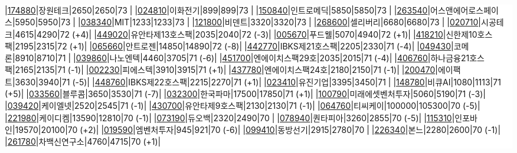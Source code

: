 |[174880](https://finance.daum.net/quotes/A174880)|장원테크|2650|2650|73 |
|[024810](https://finance.daum.net/quotes/A024810)|이화전기|899|899|73 |
|[150840](https://finance.daum.net/quotes/A150840)|인트로메딕|5850|5850|73 |
|[263540](https://finance.daum.net/quotes/A263540)|어스앤에어로스페이스|5950|5950|73 |
|[038340](https://finance.daum.net/quotes/A038340)|MIT|1233|1233|73 |
|[121800](https://finance.daum.net/quotes/A121800)|비덴트|3320|3320|73 |
|[268600](https://finance.daum.net/quotes/A268600)|셀리버리|6680|6680|73 |
|[020710](https://finance.daum.net/quotes/A020710)|시공테크|4615|4290|72 (+4)|
|[449020](https://finance.daum.net/quotes/A449020)|유안타제13호스팩|2035|2040|72 (-3)|
|[005670](https://finance.daum.net/quotes/A005670)|푸드웰|5070|4940|72 (+1)|
|[418210](https://finance.daum.net/quotes/A418210)|신한제10호스팩|2195|2315|72 (+1)|
|[065660](https://finance.daum.net/quotes/A065660)|안트로젠|14850|14890|72 (-8)|
|[442770](https://finance.daum.net/quotes/A442770)|IBKS제21호스팩|2205|2330|71 (-4)|
|[049430](https://finance.daum.net/quotes/A049430)|코메론|8910|8710|71 |
|[039860](https://finance.daum.net/quotes/A039860)|나노엔텍|4460|3705|71 (-6)|
|[451700](https://finance.daum.net/quotes/A451700)|엔에이치스팩29호|2035|2015|71 (-4)|
|[406760](https://finance.daum.net/quotes/A406760)|하나금융21호스팩|2165|2135|71 (-1)|
|[002230](https://finance.daum.net/quotes/A002230)|피에스텍|3910|3915|71 (+1)|
|[437780](https://finance.daum.net/quotes/A437780)|엔에이치스팩24호|2180|2150|71 (-1)|
|[200470](https://finance.daum.net/quotes/A200470)|에이팩트|3630|3940|71 (-5)|
|[448760](https://finance.daum.net/quotes/A448760)|IBKS제22호스팩|2215|2270|71 (+1)|
|[023410](https://finance.daum.net/quotes/A023410)|유진기업|3395|3450|71 |
|[148780](https://finance.daum.net/quotes/A148780)|비큐AI|1080|1113|71 (+5)|
|[033560](https://finance.daum.net/quotes/A033560)|블루콤|3650|3530|71 (-7)|
|[032300](https://finance.daum.net/quotes/A032300)|한국파마|17500|17850|71 (+1)|
|[100790](https://finance.daum.net/quotes/A100790)|미래에셋벤처투자|5060|5190|71 (-3)|
|[039420](https://finance.daum.net/quotes/A039420)|케이엘넷|2520|2545|71 (-1)|
|[430700](https://finance.daum.net/quotes/A430700)|유안타제9호스팩|2130|2130|71 (-1)|
|[064760](https://finance.daum.net/quotes/A064760)|티씨케이|100000|105300|70 (-5)|
|[221980](https://finance.daum.net/quotes/A221980)|케이디켐|13590|12810|70 (-1)|
|[073190](https://finance.daum.net/quotes/A073190)|듀오백|2320|2490|70 |
|[078940](https://finance.daum.net/quotes/A078940)|퀀타피아|3260|2855|70 (-5)|
|[115310](https://finance.daum.net/quotes/A115310)|인포바인|19570|20100|70 (+2)|
|[019590](https://finance.daum.net/quotes/A019590)|엠벤처투자|945|921|70 (-6)|
|[099410](https://finance.daum.net/quotes/A099410)|동방선기|2915|2780|70 |
|[226340](https://finance.daum.net/quotes/A226340)|본느|2280|2600|70 (-1)|
|[261780](https://finance.daum.net/quotes/A261780)|차백신연구소|4760|4715|70 (+1)|